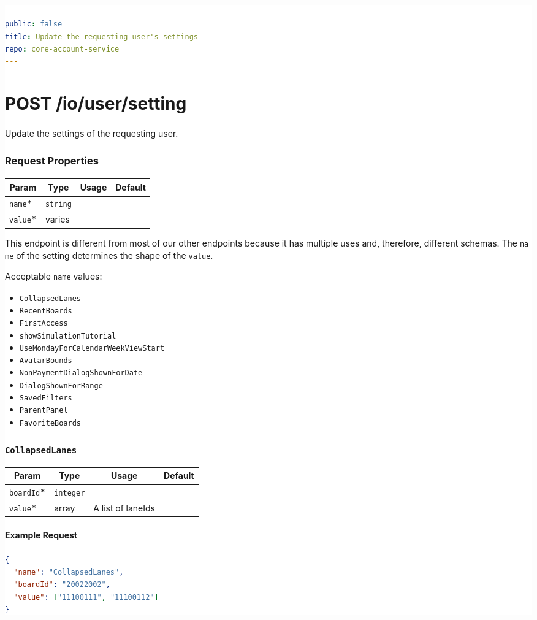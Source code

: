```yaml
---
public: false
title: Update the requesting user's settings
repo: core-account-service
---
```

# POST /io/user/setting
Update the settings of the requesting user.

### Request Properties
|Param|Type|Usage|Default|
|-----|-----|-----|-------|
|`name`*|`string`|||
|`value`*|varies|||

This endpoint is different from most of our other endpoints because it has multiple uses and, therefore, different schemas. The `name` of the setting determines the shape of the `value`.

Acceptable `name` values:

* `CollapsedLanes`
* `RecentBoards`
* `FirstAccess`
* `showSimulationTutorial`
* `UseMondayForCalendarWeekViewStart`
* `AvatarBounds`
* `NonPaymentDialogShownForDate`
* `DialogShownForRange`
* `SavedFilters`
* `ParentPanel`
* `FavoriteBoards`

### `CollapsedLanes`

|Param|Type|Usage|Default|
|-----|-----|-----|-------|
|`boardId`*|`integer`|||
|`value`*|array|A list of laneIds||

#### Example Request
```json
{
  "name": "CollapsedLanes",
  "boardId": "20022002",
  "value": ["11100111", "11100112"]
}
```

